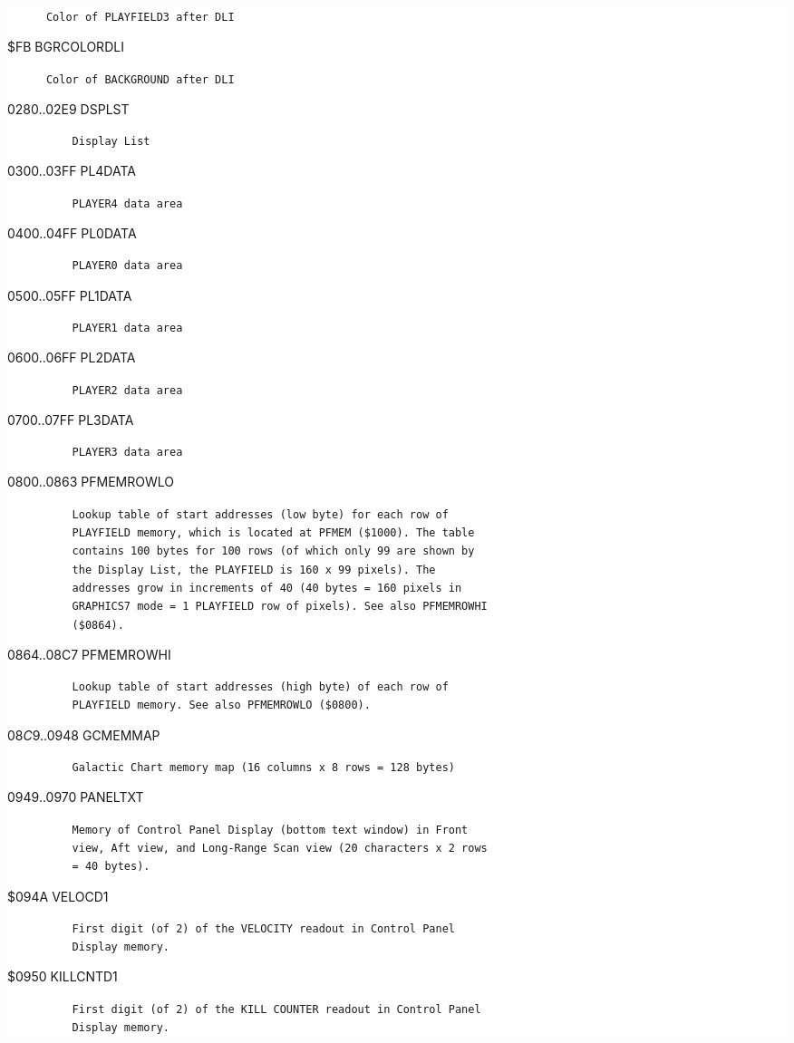           Color of PLAYFIELD3 after DLI

 $FB      BGRCOLORDLI

          Color of BACKGROUND after DLI

 $0280..$02E9 DSPLST

              Display List

 $0300..$03FF PL4DATA

              PLAYER4 data area

 $0400..$04FF PL0DATA

              PLAYER0 data area

 $0500..$05FF PL1DATA

              PLAYER1 data area

 $0600..$06FF PL2DATA

              PLAYER2 data area

 $0700..$07FF PL3DATA

              PLAYER3 data area

 $0800..$0863 PFMEMROWLO

              Lookup table of start addresses (low byte) for each row of
              PLAYFIELD memory, which is located at PFMEM ($1000). The table
              contains 100 bytes for 100 rows (of which only 99 are shown by
              the Display List, the PLAYFIELD is 160 x 99 pixels). The
              addresses grow in increments of 40 (40 bytes = 160 pixels in
              GRAPHICS7 mode = 1 PLAYFIELD row of pixels). See also PFMEMROWHI
              ($0864).

 $0864..$08C7 PFMEMROWHI

              Lookup table of start addresses (high byte) of each row of
              PLAYFIELD memory. See also PFMEMROWLO ($0800).

 $08C9..$0948 GCMEMMAP

              Galactic Chart memory map (16 columns x 8 rows = 128 bytes)

 $0949..$0970 PANELTXT

              Memory of Control Panel Display (bottom text window) in Front
              view, Aft view, and Long-Range Scan view (20 characters x 2 rows
              = 40 bytes).

 $094A        VELOCD1

              First digit (of 2) of the VELOCITY readout in Control Panel
              Display memory.

 $0950        KILLCNTD1

              First digit (of 2) of the KILL COUNTER readout in Control Panel
              Display memory.
